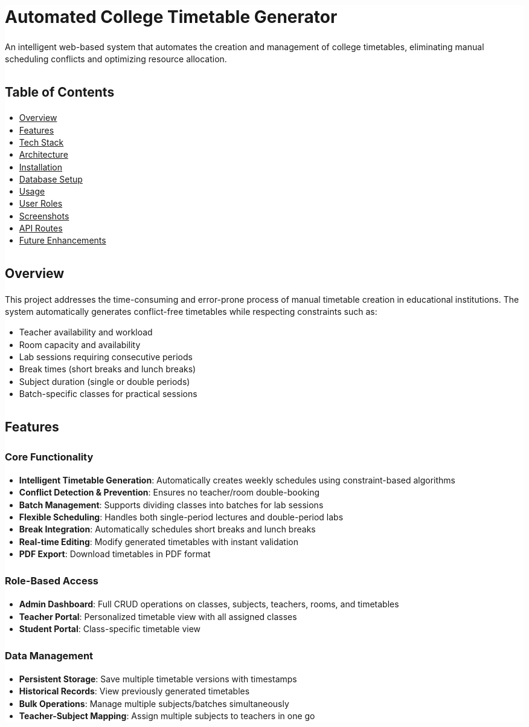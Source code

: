 # Automated College Timetable Generator

An intelligent web-based system that automates the creation and management of college timetables, eliminating manual scheduling conflicts and optimizing resource allocation.

## Table of Contents
- [Overview](#overview)
- [Features](#features)
- [Tech Stack](#tech-stack)
- [Architecture](#architecture)
- [Installation](#installation)
- [Database Setup](#database-setup)
- [Usage](#usage)
- [User Roles](#user-roles)
- [Screenshots](#screenshots)
- [API Routes](#api-routes)
- [Future Enhancements](#future-enhancements)

## Overview

This project addresses the time-consuming and error-prone process of manual timetable creation in educational institutions. The system automatically generates conflict-free timetables while respecting constraints such as:

- Teacher availability and workload
- Room capacity and availability
- Lab sessions requiring consecutive periods
- Break times (short breaks and lunch breaks)
- Subject duration (single or double periods)
- Batch-specific classes for practical sessions

## Features

### Core Functionality
- **Intelligent Timetable Generation**: Automatically creates weekly schedules using constraint-based algorithms
- **Conflict Detection & Prevention**: Ensures no teacher/room double-booking
- **Batch Management**: Supports dividing classes into batches for lab sessions
- **Flexible Scheduling**: Handles both single-period lectures and double-period labs
- **Break Integration**: Automatically schedules short breaks and lunch breaks
- **Real-time Editing**: Modify generated timetables with instant validation
- **PDF Export**: Download timetables in PDF format

### Role-Based Access
- **Admin Dashboard**: Full CRUD operations on classes, subjects, teachers, rooms, and timetables
- **Teacher Portal**: Personalized timetable view with all assigned classes
- **Student Portal**: Class-specific timetable view

### Data Management
- **Persistent Storage**: Save multiple timetable versions with timestamps
- **Historical Records**: View previously generated timetables
- **Bulk Operations**: Manage multiple subjects/batches simultaneously
- **Teacher-Subject Mapping**: Assign multiple subjects to teachers in one go
